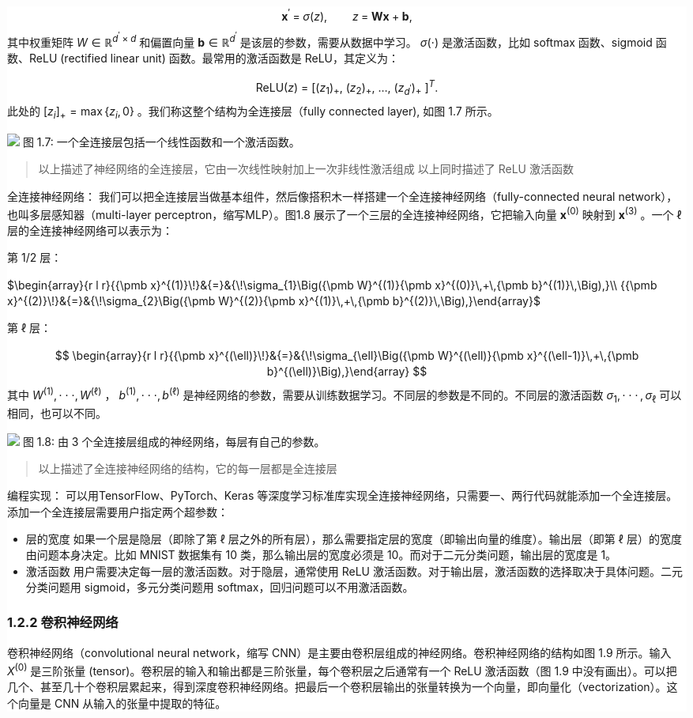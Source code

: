 $$
{\pmb x}^{\prime}\;=\;\sigma\bigl(z\bigr),\qquad z\;=\;{\pmb W}{\pmb x}+{\pmb b},
$$ 
其中权重矩阵 $W\in\mathbb{R}^{d^{\prime}\times d}$ 和偏置向量 $\pmb{b}\in\mathbb{R}^{d^{\prime}}$ 是该层的参数，需要从数据中学习。 $\sigma(\cdot)$ 是激活函数，比如 softmax 函数、sigmoid 函数、ReLU (rectified linear unit) 函数。最常用的激活函数是 ReLU，其定义为： 

$$
\mathrm{ReLU}\left(z\right)\ =\ \left[(z_{1})_{+},\ (z_{2})_{+},\ \dots,\ (z_{d^{\prime}})_{+}\ \right]^{T}.
$$ 
此处的 $[z_{i}]_{+}=\operatorname*{max}\{z_{i},0\}$ 。我们称这整个结构为全连接层（fully connected layer), 如图 1.7 所示。 

![](https://cdn-mineru.openxlab.org.cn/model-mineru/prod/671c197e81e2a7c7afed74887f5115eb658acc040d443eab443651b9ce91fec7.jpg) 
图 1.7: 一个全连接层包括一个线性函数和一个激活函数。 

>  以上描述了神经网络的全连接层，它由一次线性映射加上一次非线性激活组成
>  以上同时描述了 ReLU 激活函数

全连接神经网络：
我们可以把全连接层当做基本组件，然后像搭积木一样搭建一个全连接神经网络（fully-connected neural network），也叫多层感知器（multi-layer perceptron，缩写MLP）。图1.8 展示了一个三层的全连接神经网络，它把输入向量 ${\pmb x}^{(0)}$ 映射到 ${\pmb x}^{(3)}$ 。一个 $\ell$ 层的全连接神经网络可以表示为： 

第 1/2 层：

$\begin{array}{r l r}{{\pmb x}^{(1)}\!}&{=}&{\!\sigma_{1}\Big({\pmb W}^{(1)}{\pmb x}^{(0)}\,+\,{\pmb b}^{(1)}\,\Big),}\\ {{\pmb x}^{(2)}\!}&{=}&{\!\sigma_{2}\Big({\pmb W}^{(2)}{\pmb x}^{(1)}\,+\,{\pmb b}^{(2)}\,\Big),}\end{array}$ 

第 $\ell$ 层：

$$
\begin{array}{r l r}{{\pmb x}^{(\ell)}\!}&{=}&{\!\sigma_{\ell}\Big({\pmb W}^{(\ell)}{\pmb x}^{(\ell-1)}\,+\,{\pmb b}^{(\ell)}\Big),}\end{array}
$$ 
其中 $W^{(1)},\cdot\cdot\cdot,W^{(\ell)}$ ， $b^{(1)},\cdot\cdot\cdot,b^{(\ell)}$ 是神经网络的参数，需要从训练数据学习。不同层的参数是不同的。不同层的激活函数 $\sigma_{1},\cdot\cdot\cdot\,,\sigma_{\ell}$ 可以相同，也可以不同。 

![](https://cdn-mineru.openxlab.org.cn/model-mineru/prod/6cda13bb244e893bb483961ae4a347cb4ab29fc628e93e5234e81d5f9fb5309c.jpg) 
图 1.8: 由 3 个全连接层组成的神经网络，每层有自己的参数。 

>  以上描述了全连接神经网络的结构，它的每一层都是全连接层

编程实现：
可以用TensorFlow、PyTorch、Keras 等深度学习标准库实现全连接神经网络，只需要一、两行代码就能添加一个全连接层。添加一个全连接层需要用户指定两个超参数： 

- 层的宽度
    如果一个层是隐层（即除了第 $\ell$ 层之外的所有层），那么需要指定层的宽度（即输出向量的维度）。输出层（即第 $\ell$ 层）的宽度由问题本身决定。比如 MNIST 数据集有 10 类，那么输出层的宽度必须是 10。而对于二元分类问题，输出层的宽度是 1。 
- 激活函数
    用户需要决定每一层的激活函数。对于隐层，通常使用 ReLU 激活函数。对于输出层，激活函数的选择取决于具体问题。二元分类问题用 sigmoid，多元分类问题用 softmax，回归问题可以不用激活函数。 

### 1.2.2 卷积神经网络 
卷积神经网络（convolutional neural network，缩写 CNN）是主要由卷积层组成的神经网络。卷积神经网络的结构如图 1.9 所示。输入 $X^{(0)}$ 是三阶张量 (tensor)。卷积层的输入和输出都是三阶张量，每个卷积层之后通常有一个 ReLU 激活函数（图 1.9 中没有画出）。可以把几个、甚至几十个卷积层累起来，得到深度卷积神经网络。把最后一个卷积层输出的张量转换为一个向量，即向量化（vectorization）。这个向量是 CNN 从输入的张量中提取的特征。 
